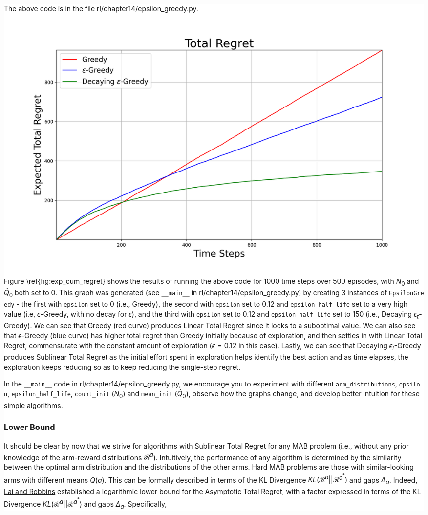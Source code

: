 The above code is in the file [rl/chapter14/epsilon_greedy.py](https://github.com/TikhonJelvis/RL-book/blob/master/rl/chapter14/epsilon_greedy.py).

![Total Regret Curves \label{fig:exp_cum_regret}](./chapter14/exp_cum_regret.png "Total Regret Curves")

Figure \ref{fig:exp_cum_regret} shows the results of running the above code for 1000 time steps over 500 episodes, with $N_0$ and $\hat{Q}_0$ both set to 0. This graph was generated (see `__main__` in [rl/chapter14/epsilon_greedy.py](https://github.com/TikhonJelvis/RL-book/blob/master/rl/chapter14/epsilon_greedy.py)) by creating 3 instances of `EpsilonGreedy` - the first with `epsilon` set to 0 (i.e., Greedy), the second with `epsilon` set to 0.12 and `epsilon_half_life` set to a very high value (i.e, $\epsilon$-Greedy, with no decay for $\epsilon$), and the third with `epsilon` set to 0.12 and `epsilon_half_life` set to 150 (i.e., Decaying $\epsilon_t$-Greedy). We can see that Greedy (red curve) produces Linear Total Regret since it locks to a suboptimal value. We can also see that $\epsilon$-Greedy (blue curve) has higher total regret than Greedy initially because of exploration, and then settles in with Linear Total Regret, commensurate with the constant amount of exploration ($\epsilon = 0.12$ in this case). Lastly, we can see that Decaying $\epsilon_t$-Greedy produces Sublinear Total Regret as the initial effort spent in exploration helps identify the best action and as time elapses, the exploration keeps reducing so as to keep reducing the single-step regret.

In the `__main__` code in [rl/chapter14/epsilon_greedy.py](https://github.com/TikhonJelvis/RL-book/blob/master/rl/chapter14/epsilon_greedy.py), we encourage you to experiment with different `arm_distributions`, `epsilon`, `epsilon_half_life`, `count_init` ($N_0$) and `mean_init` ($\hat{Q}_0$), observe how the graphs change, and develop better intuition for these simple algorithms.

### Lower Bound

It should be clear by now that we strive for algorithms with Sublinear Total Regret for any MAB problem (i.e., without any prior knowledge of the arm-reward distributions $\mathcal{R}^a$). Intuitively, the performance of any algorithm is determined by the similarity between the optimal arm distribution and the distributions of the other arms. Hard MAB problems are those with similar-looking arms with different means $Q(a)$. This can be formally described in terms of the [KL Divergence](https://en.wikipedia.org/wiki/Kullback%E2%80%93Leibler_divergence) $KL(\mathcal{R}^a||\mathcal{R}^{a^*})$ and gaps $\Delta_a$. Indeed, [Lai and Robbins](https://www.sciencedirect.com/science/article/pii/0196885885900028) established a logarithmic lower bound for the Asymptotic Total Regret, with a factor expressed in terms of the KL Divergence $KL(\mathcal{R}^a||\mathcal{R}^{a^*})$ and gaps $\Delta_a$. Specifically,
